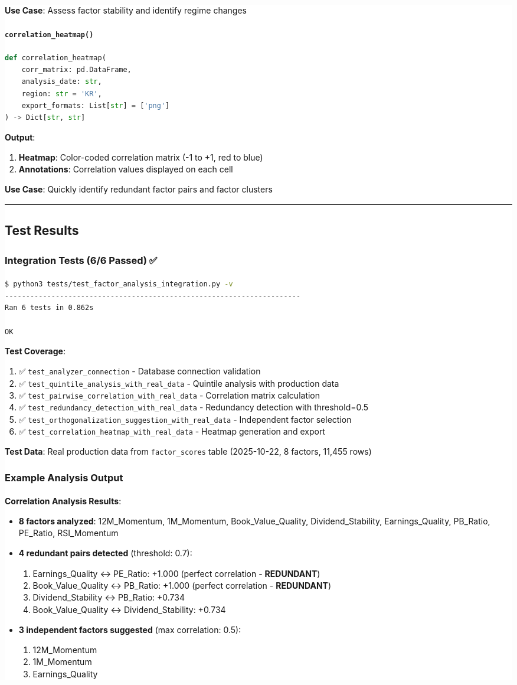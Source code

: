 **Use Case**: Assess factor stability and identify regime changes

#### `correlation_heatmap()`
```python
def correlation_heatmap(
    corr_matrix: pd.DataFrame,
    analysis_date: str,
    region: str = 'KR',
    export_formats: List[str] = ['png']
) -> Dict[str, str]
```

**Output**:
1. **Heatmap**: Color-coded correlation matrix (-1 to +1, red to blue)
2. **Annotations**: Correlation values displayed on each cell

**Use Case**: Quickly identify redundant factor pairs and factor clusters

---

## Test Results

### Integration Tests (6/6 Passed) ✅

```bash
$ python3 tests/test_factor_analysis_integration.py -v
----------------------------------------------------------------------
Ran 6 tests in 0.862s

OK
```

**Test Coverage**:
1. ✅ `test_analyzer_connection` - Database connection validation
2. ✅ `test_quintile_analysis_with_real_data` - Quintile analysis with production data
3. ✅ `test_pairwise_correlation_with_real_data` - Correlation matrix calculation
4. ✅ `test_redundancy_detection_with_real_data` - Redundancy detection with threshold=0.5
5. ✅ `test_orthogonalization_suggestion_with_real_data` - Independent factor selection
6. ✅ `test_correlation_heatmap_with_real_data` - Heatmap generation and export

**Test Data**: Real production data from `factor_scores` table (2025-10-22, 8 factors, 11,455 rows)

### Example Analysis Output

**Correlation Analysis Results**:
- **8 factors analyzed**: 12M_Momentum, 1M_Momentum, Book_Value_Quality, Dividend_Stability, Earnings_Quality, PB_Ratio, PE_Ratio, RSI_Momentum
- **4 redundant pairs detected** (threshold: 0.7):
  1. Earnings_Quality ↔ PE_Ratio: +1.000 (perfect correlation - **REDUNDANT**)
  2. Book_Value_Quality ↔ PB_Ratio: +1.000 (perfect correlation - **REDUNDANT**)
  3. Dividend_Stability ↔ PB_Ratio: +0.734
  4. Book_Value_Quality ↔ Dividend_Stability: +0.734

- **3 independent factors suggested** (max correlation: 0.5):
  1. 12M_Momentum
  2. 1M_Momentum
  3. Earnings_Quality
